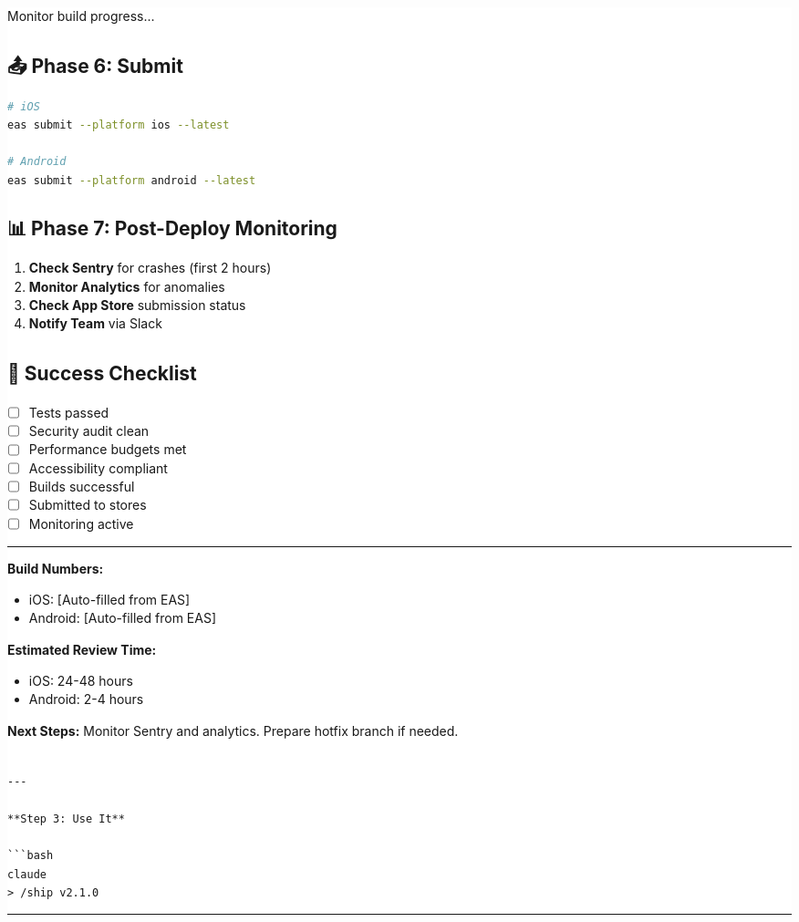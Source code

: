 Monitor build progress...

## 📤 Phase 6: Submit

```bash
# iOS
eas submit --platform ios --latest

# Android
eas submit --platform android --latest
```

## 📊 Phase 7: Post-Deploy Monitoring

1. **Check Sentry** for crashes (first 2 hours)
2. **Monitor Analytics** for anomalies
3. **Check App Store** submission status
4. **Notify Team** via Slack

## 🎉 Success Checklist

- [ ] Tests passed
- [ ] Security audit clean
- [ ] Performance budgets met
- [ ] Accessibility compliant
- [ ] Builds successful
- [ ] Submitted to stores
- [ ] Monitoring active

---

**Build Numbers:**
- iOS: [Auto-filled from EAS]
- Android: [Auto-filled from EAS]

**Estimated Review Time:**
- iOS: 24-48 hours
- Android: 2-4 hours

**Next Steps:**
Monitor Sentry and analytics. Prepare hotfix branch if needed.
```

---

**Step 3: Use It**

```bash
claude
> /ship v2.1.0
```

---

